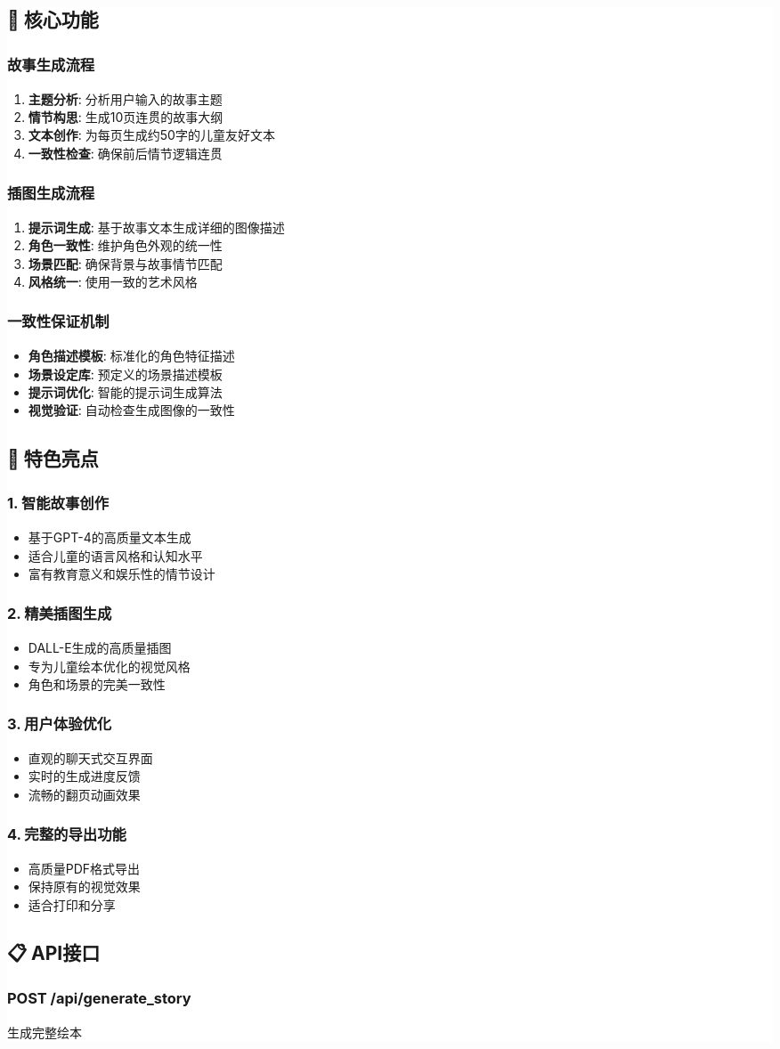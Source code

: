 ## 🔧 核心功能

### 故事生成流程
1. **主题分析**: 分析用户输入的故事主题
2. **情节构思**: 生成10页连贯的故事大纲
3. **文本创作**: 为每页生成约50字的儿童友好文本
4. **一致性检查**: 确保前后情节逻辑连贯

### 插图生成流程
1. **提示词生成**: 基于故事文本生成详细的图像描述
2. **角色一致性**: 维护角色外观的统一性
3. **场景匹配**: 确保背景与故事情节匹配
4. **风格统一**: 使用一致的艺术风格

### 一致性保证机制
- **角色描述模板**: 标准化的角色特征描述
- **场景设定库**: 预定义的场景描述模板
- **提示词优化**: 智能的提示词生成算法
- **视觉验证**: 自动检查生成图像的一致性

## 🎯 特色亮点

### 1. 智能故事创作
- 基于GPT-4的高质量文本生成
- 适合儿童的语言风格和认知水平
- 富有教育意义和娱乐性的情节设计

### 2. 精美插图生成
- DALL-E生成的高质量插图
- 专为儿童绘本优化的视觉风格
- 角色和场景的完美一致性

### 3. 用户体验优化
- 直观的聊天式交互界面
- 实时的生成进度反馈
- 流畅的翻页动画效果

### 4. 完整的导出功能
- 高质量PDF格式导出
- 保持原有的视觉效果
- 适合打印和分享

## 📋 API接口

### POST /api/generate_story
生成完整绘本
